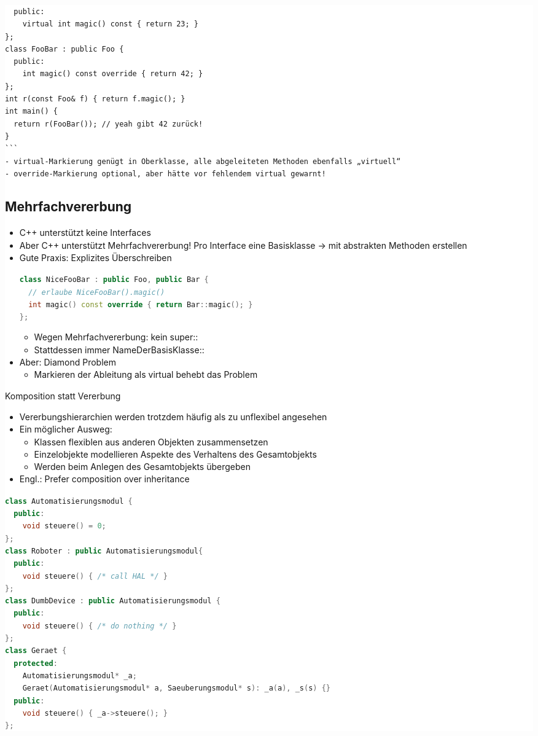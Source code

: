       public:
        virtual int magic() const { return 23; }
    };
    class FooBar : public Foo {
      public:
        int magic() const override { return 42; }
    };
    int r(const Foo& f) { return f.magic(); }
    int main() {
      return r(FooBar()); // yeah gibt 42 zurück!
    }
    ```
    - virtual-Markierung genügt in Oberklasse, alle abgeleiteten Methoden ebenfalls „virtuell“
    - override-Markierung optional, aber hätte vor fehlendem virtual gewarnt!

## Mehrfachvererbung
- C++ unterstützt keine Interfaces
- Aber C++ unterstützt Mehrfachvererbung! Pro Interface eine Basisklasse -> mit abstrakten Methoden erstellen
- Gute Praxis: Explizites Überschreiben
  ```cpp
  class NiceFooBar : public Foo, public Bar {
    // erlaube NiceFooBar().magic()
    int magic() const override { return Bar::magic(); }
  };
  ```
  - Wegen Mehrfachvererbung: kein super::
  - Stattdessen immer NameDerBasisKlasse::
- Aber: Diamond Problem
  - Markieren der Ableitung als virtual behebt das Problem

Komposition statt Vererbung
- Vererbungshierarchien werden trotzdem häufig als zu unflexibel angesehen
- Ein möglicher Ausweg:
  - Klassen flexiblen aus anderen Objekten zusammensetzen
  - Einzelobjekte modellieren Aspekte des Verhaltens des Gesamtobjekts
  - Werden beim Anlegen des Gesamtobjekts übergeben
- Engl.: Prefer composition over inheritance
```cpp
class Automatisierungsmodul {
  public:
    void steuere() = 0;
};
class Roboter : public Automatisierungsmodul{
  public:
    void steuere() { /* call HAL */ }
};
class DumbDevice : public Automatisierungsmodul {
  public:
    void steuere() { /* do nothing */ }
};
class Geraet {
  protected:
    Automatisierungsmodul* _a;
    Geraet(Automatisierungsmodul* a, Saeuberungsmodul* s): _a(a), _s(s) {}
  public:
    void steuere() { _a->steuere(); }
};
```

